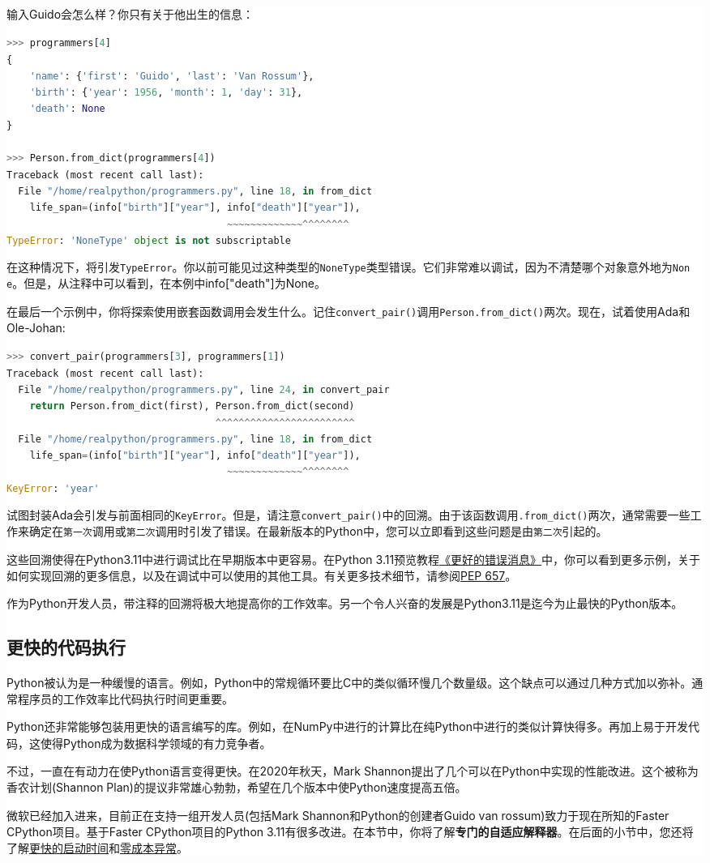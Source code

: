 输入Guido会怎么样？你只有关于他出生的信息：
```python
>>> programmers[4]
{
    'name': {'first': 'Guido', 'last': 'Van Rossum'},
    'birth': {'year': 1956, 'month': 1, 'day': 31},
    'death': None
}

>>> Person.from_dict(programmers[4])
Traceback (most recent call last):
  File "/home/realpython/programmers.py", line 18, in from_dict
    life_span=(info["birth"]["year"], info["death"]["year"]),
                                      ~~~~~~~~~~~~~^^^^^^^^
TypeError: 'NoneType' object is not subscriptable
```

在这种情况下，将引发`TypeError`。你以前可能见过这种类型的`NoneType`类型错误。它们非常难以调试，因为不清楚哪个对象意外地为`None`。但是，从注释中可以看到，在本例中info["death"]为None。

在最后一个示例中，你将探索使用嵌套函数调用会发生什么。记住`convert_pair()`调用`Person.from_dict()`两次。现在，试着使用Ada和Ole-Johan:
```python
>>> convert_pair(programmers[3], programmers[1])
Traceback (most recent call last):
  File "/home/realpython/programmers.py", line 24, in convert_pair
    return Person.from_dict(first), Person.from_dict(second)
                                    ^^^^^^^^^^^^^^^^^^^^^^^^
  File "/home/realpython/programmers.py", line 18, in from_dict
    life_span=(info["birth"]["year"], info["death"]["year"]),
                                      ~~~~~~~~~~~~~^^^^^^^^
KeyError: 'year'
```
试图封装Ada会引发与前面相同的`KeyError`。但是，请注意`convert_pair()`中的回溯。由于该函数调用`.from_dict()`两次，通常需要一些工作来确定在`第一次`调用或`第二次`调用时引发了错误。在最新版本的Python中，您可以立即看到这些问题是由`第二次`引起的。

这些回溯使得在Python3.11中进行调试比在早期版本中更容易。在Python 3.11预览教程[《更好的错误消息》](https://realpython.com/python311-error-messages/)中，你可以看到更多示例，关于如何实现回溯的更多信息，以及在调试中可以使用的其他工具。有关更多技术细节，请参阅[PEP 657](https://peps.python.org/pep-0657/)。

作为Python开发人员，带注释的回溯将极大地提高你的工作效率。另一个令人兴奋的发展是Python3.11是迄今为止最快的Python版本。

## 更快的代码执行

Python被认为是一种缓慢的语言。例如，Python中的常规循环要比C中的类似循环慢几个数量级。这个缺点可以通过几种方式加以弥补。通常程序员的工作效率比代码执行时间更重要。

Python还非常能够包装用更快的语言编写的库。例如，在NumPy中进行的计算比在纯Python中进行的类似计算快得多。再加上易于开发代码，这使得Python成为数据科学领域的有力竞争者。

不过，一直在有动力在使Python语言变得更快。在2020年秋天，Mark Shannon提出了几个可以在Python中实现的性能改进。这个被称为香农计划(Shannon Plan)的提议非常雄心勃勃，希望在几个版本中使Python速度提高五倍。

微软已经加入进来，目前正在支持一组开发人员(包括Mark Shannon和Python的创建者Guido van rossum)致力于现在所知的Faster CPython项目。基于Faster CPython项目的Python 3.11有很多改进。在本节中，你将了解**专门的自适应解释器**。在后面的小节中，您还将了解[更快的启动时间](https://realpython.com/python311-new-features/#faster-startup)和[零成本异常](https://realpython.com/python311-new-features/#zero-cost-exceptions)。
